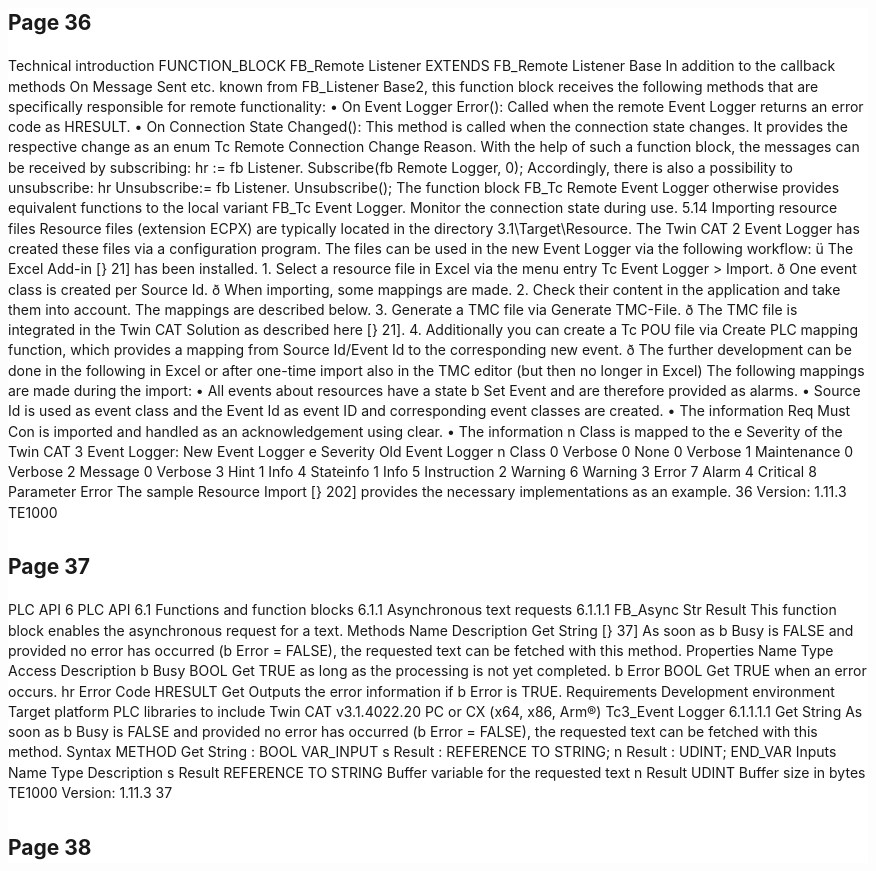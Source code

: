 ## Page 36

Technical introduction FUNCTION_BLOCK FB_Remote Listener EXTENDS FB_Remote Listener Base In addition to the callback methods On Message Sent etc. known from FB_Listener Base2, this function block receives the following methods that are specifically responsible for remote functionality: • On Event Logger Error(): Called when the remote Event Logger returns an error code as HRESULT. • On Connection State Changed(): This method is called when the connection state changes. It provides the respective change as an enum Tc Remote Connection Change Reason. With the help of such a function block, the messages can be received by subscribing: hr := fb Listener. Subscribe(fb Remote Logger, 0); Accordingly, there is also a possibility to unsubscribe: hr Unsubscribe:= fb Listener. Unsubscribe(); The function block FB_Tc Remote Event Logger otherwise provides equivalent functions to the local variant FB_Tc Event Logger. Monitor the connection state during use. 5.14 Importing resource files Resource files (extension ECPX) are typically located in the directory 3.1\Target\Resource. The Twin CAT 2 Event Logger has created these files via a configuration program. The files can be used in the new Event Logger via the following workflow: ü The Excel Add-in [} 21] has been installed. 1. Select a resource file in Excel via the menu entry Tc Event Logger > Import. ð One event class is created per Source Id. ð When importing, some mappings are made. 2. Check their content in the application and take them into account. The mappings are described below. 3. Generate a TMC file via Generate TMC-File. ð The TMC file is integrated in the Twin CAT Solution as described here [} 21]. 4. Additionally you can create a Tc POU file via Create PLC mapping function, which provides a mapping from Source Id/Event Id to the corresponding new event. ð The further development can be done in the following in Excel or after one-time import also in the TMC editor (but then no longer in Excel) The following mappings are made during the import: • All events about resources have a state b Set Event and are therefore provided as alarms. • Source Id is used as event class and the Event Id as event ID and corresponding event classes are created. • The information Req Must Con is imported and handled as an acknowledgement using clear. • The information n Class is mapped to the e Severity of the Twin CAT 3 Event Logger: New Event Logger e Severity Old Event Logger n Class 0 Verbose 0 None 0 Verbose 1 Maintenance 0 Verbose 2 Message 0 Verbose 3 Hint 1 Info 4 Stateinfo 1 Info 5 Instruction 2 Warning 6 Warning 3 Error 7 Alarm 4 Critical 8 Parameter Error The sample Resource Import [} 202] provides the necessary implementations as an example. 36 Version: 1.11.3 TE1000

## Page 37

PLC API 6 PLC API 6.1 Functions and function blocks 6.1.1 Asynchronous text requests 6.1.1.1 FB_Async Str Result This function block enables the asynchronous request for a text. Methods Name Description Get String [} 37] As soon as b Busy is FALSE and provided no error has occurred (b Error = FALSE), the requested text can be fetched with this method. Properties Name Type Access Description b Busy BOOL Get TRUE as long as the processing is not yet completed. b Error BOOL Get TRUE when an error occurs. hr Error Code HRESULT Get Outputs the error information if b Error is TRUE. Requirements Development environment Target platform PLC libraries to include Twin CAT v3.1.4022.20 PC or CX (x64, x86, Arm®) Tc3_Event Logger 6.1.1.1.1 Get String As soon as b Busy is FALSE and provided no error has occurred (b Error = FALSE), the requested text can be fetched with this method. Syntax METHOD Get String : BOOL VAR_INPUT s Result : REFERENCE TO STRING; n Result : UDINT; END_VAR Inputs Name Type Description s Result REFERENCE TO STRING Buffer variable for the requested text n Result UDINT Buffer size in bytes TE1000 Version: 1.11.3 37

## Page 38

